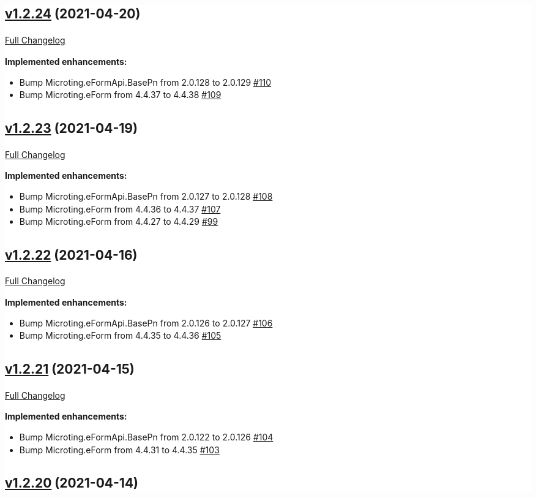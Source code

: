 ## [v1.2.24](https://github.com/microting/eform-inventory-base/tree/v1.2.24) (2021-04-20)

[Full Changelog](https://github.com/microting/eform-inventory-base/compare/v1.2.23...v1.2.24)

**Implemented enhancements:**

- Bump Microting.eFormApi.BasePn from 2.0.128 to 2.0.129 [\#110](https://github.com/microting/eform-inventory-base/issues/110)
- Bump Microting.eForm from 4.4.37 to 4.4.38 [\#109](https://github.com/microting/eform-inventory-base/issues/109)

## [v1.2.23](https://github.com/microting/eform-inventory-base/tree/v1.2.23) (2021-04-19)

[Full Changelog](https://github.com/microting/eform-inventory-base/compare/v1.2.22...v1.2.23)

**Implemented enhancements:**

- Bump Microting.eFormApi.BasePn from 2.0.127 to 2.0.128 [\#108](https://github.com/microting/eform-inventory-base/issues/108)
- Bump Microting.eForm from 4.4.36 to 4.4.37 [\#107](https://github.com/microting/eform-inventory-base/issues/107)
- Bump Microting.eForm from 4.4.27 to 4.4.29 [\#99](https://github.com/microting/eform-inventory-base/issues/99)

## [v1.2.22](https://github.com/microting/eform-inventory-base/tree/v1.2.22) (2021-04-16)

[Full Changelog](https://github.com/microting/eform-inventory-base/compare/v1.2.21...v1.2.22)

**Implemented enhancements:**

- Bump Microting.eFormApi.BasePn from 2.0.126 to 2.0.127 [\#106](https://github.com/microting/eform-inventory-base/issues/106)
- Bump Microting.eForm from 4.4.35 to 4.4.36 [\#105](https://github.com/microting/eform-inventory-base/issues/105)

## [v1.2.21](https://github.com/microting/eform-inventory-base/tree/v1.2.21) (2021-04-15)

[Full Changelog](https://github.com/microting/eform-inventory-base/compare/v1.2.20...v1.2.21)

**Implemented enhancements:**

- Bump Microting.eFormApi.BasePn from 2.0.122 to 2.0.126 [\#104](https://github.com/microting/eform-inventory-base/issues/104)
- Bump Microting.eForm from 4.4.31 to 4.4.35 [\#103](https://github.com/microting/eform-inventory-base/issues/103)

## [v1.2.20](https://github.com/microting/eform-inventory-base/tree/v1.2.20) (2021-04-14)
